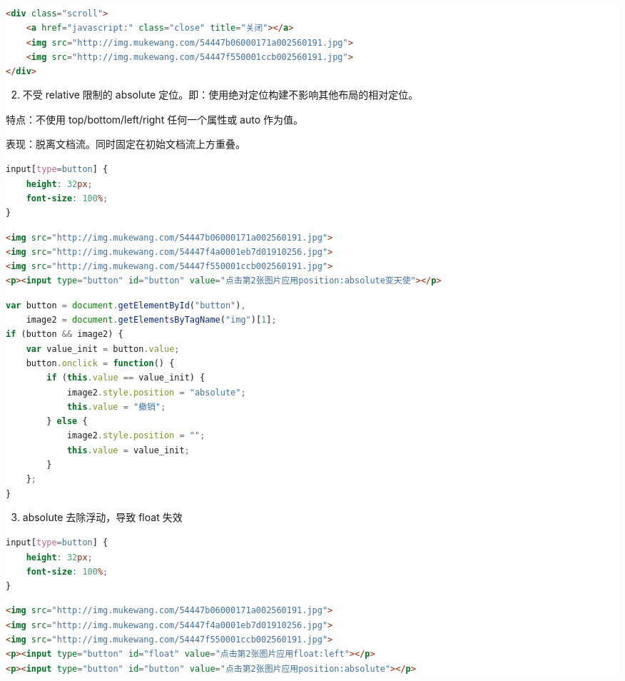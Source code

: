 ```html
<div class="scroll">
    <a href="javascript:" class="close" title="关闭"></a>
    <img src="http://img.mukewang.com/54447b06000171a002560191.jpg">
    <img src="http://img.mukewang.com/54447f550001ccb002560191.jpg">
</div>
```

2. 不受 relative 限制的 absolute 定位。即：使用绝对定位构建不影响其他布局的相对定位。

特点：不使用 top/bottom/left/right 任何一个属性或 auto 作为值。

表现：脱离文档流。同时固定在初始文档流上方重叠。

```css
input[type=button] {
    height: 32px;
    font-size: 100%;
}
```

```html
<img src="http://img.mukewang.com/54447b06000171a002560191.jpg">
<img src="http://img.mukewang.com/54447f4a0001eb7d01910256.jpg">
<img src="http://img.mukewang.com/54447f550001ccb002560191.jpg">
<p><input type="button" id="button" value="点击第2张图片应用position:absolute变天使"></p>
```

```js
var button = document.getElementById("button"),
    image2 = document.getElementsByTagName("img")[1];
if (button && image2) {
    var value_init = button.value;
    button.onclick = function() {
        if (this.value == value_init) {
            image2.style.position = "absolute";
            this.value = "撤销";
        } else {
            image2.style.position = "";
            this.value = value_init;
        }
    };
}
```

3. absolute 去除浮动，导致 float 失效

```css
input[type=button] {
    height: 32px;
    font-size: 100%;
}
```

```html
<img src="http://img.mukewang.com/54447b06000171a002560191.jpg">
<img src="http://img.mukewang.com/54447f4a0001eb7d01910256.jpg">
<img src="http://img.mukewang.com/54447f550001ccb002560191.jpg">
<p><input type="button" id="float" value="点击第2张图片应用float:left"></p>
<p><input type="button" id="button" value="点击第2张图片应用position:absolute"></p>
```
